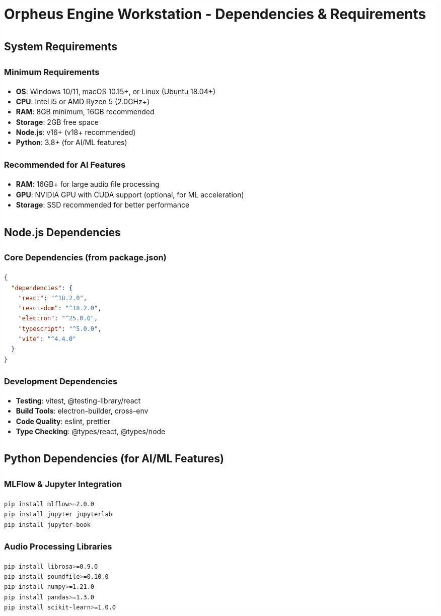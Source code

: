 # Orpheus Engine Workstation - Dependencies & Requirements

## System Requirements

### Minimum Requirements
- **OS**: Windows 10/11, macOS 10.15+, or Linux (Ubuntu 18.04+)
- **CPU**: Intel i5 or AMD Ryzen 5 (2.0GHz+)
- **RAM**: 8GB minimum, 16GB recommended
- **Storage**: 2GB free space
- **Node.js**: v16+ (v18+ recommended)
- **Python**: 3.8+ (for AI/ML features)

### Recommended for AI Features
- **RAM**: 16GB+ for large audio file processing
- **GPU**: NVIDIA GPU with CUDA support (optional, for ML acceleration)
- **Storage**: SSD recommended for better performance

## Node.js Dependencies

### Core Dependencies (from package.json)
```json
{
  "dependencies": {
    "react": "^18.2.0",
    "react-dom": "^18.2.0",
    "electron": "^25.0.0",
    "typescript": "^5.0.0",
    "vite": "^4.4.0"
  }
}
```

### Development Dependencies
- **Testing**: vitest, @testing-library/react
- **Build Tools**: electron-builder, cross-env
- **Code Quality**: eslint, prettier
- **Type Checking**: @types/react, @types/node

## Python Dependencies (for AI/ML Features)

### MLFlow & Jupyter Integration
```bash
pip install mlflow>=2.0.0
pip install jupyter jupyterlab
pip install jupyter-book
```

### Audio Processing Libraries
```bash
pip install librosa>=0.9.0
pip install soundfile>=0.10.0
pip install numpy>=1.21.0
pip install pandas>=1.3.0
pip install scikit-learn>=1.0.0
```
